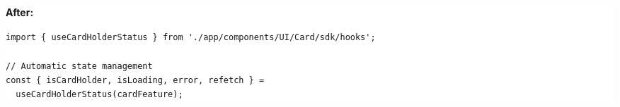 **After:**

```tsx
import { useCardHolderStatus } from './app/components/UI/Card/sdk/hooks';

// Automatic state management
const { isCardHolder, isLoading, error, refetch } =
  useCardHolderStatus(cardFeature);
```
